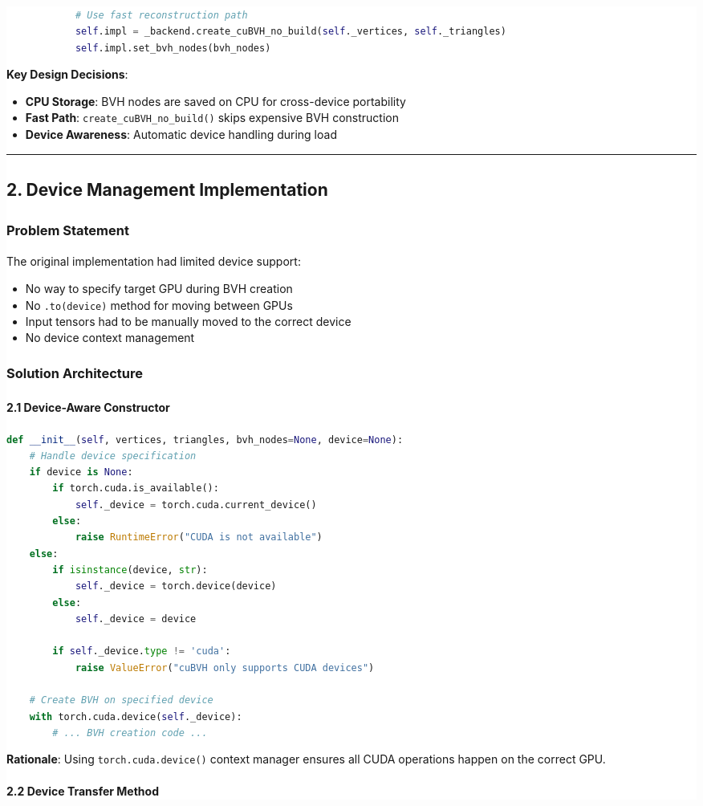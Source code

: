 ```python
            # Use fast reconstruction path
            self.impl = _backend.create_cuBVH_no_build(self._vertices, self._triangles)
            self.impl.set_bvh_nodes(bvh_nodes)
```

**Key Design Decisions**:
- **CPU Storage**: BVH nodes are saved on CPU for cross-device portability
- **Fast Path**: `create_cuBVH_no_build()` skips expensive BVH construction
- **Device Awareness**: Automatic device handling during load

---

## 2. Device Management Implementation

### Problem Statement
The original implementation had limited device support:
- No way to specify target GPU during BVH creation
- No `.to(device)` method for moving between GPUs
- Input tensors had to be manually moved to the correct device
- No device context management

### Solution Architecture

#### 2.1 Device-Aware Constructor

```python
def __init__(self, vertices, triangles, bvh_nodes=None, device=None):
    # Handle device specification
    if device is None:
        if torch.cuda.is_available():
            self._device = torch.cuda.current_device()
        else:
            raise RuntimeError("CUDA is not available")
    else:
        if isinstance(device, str):
            self._device = torch.device(device)
        else:
            self._device = device
        
        if self._device.type != 'cuda':
            raise ValueError("cuBVH only supports CUDA devices")
    
    # Create BVH on specified device
    with torch.cuda.device(self._device):
        # ... BVH creation code ...
```

**Rationale**: Using `torch.cuda.device()` context manager ensures all CUDA operations happen on the correct GPU.

#### 2.2 Device Transfer Method

